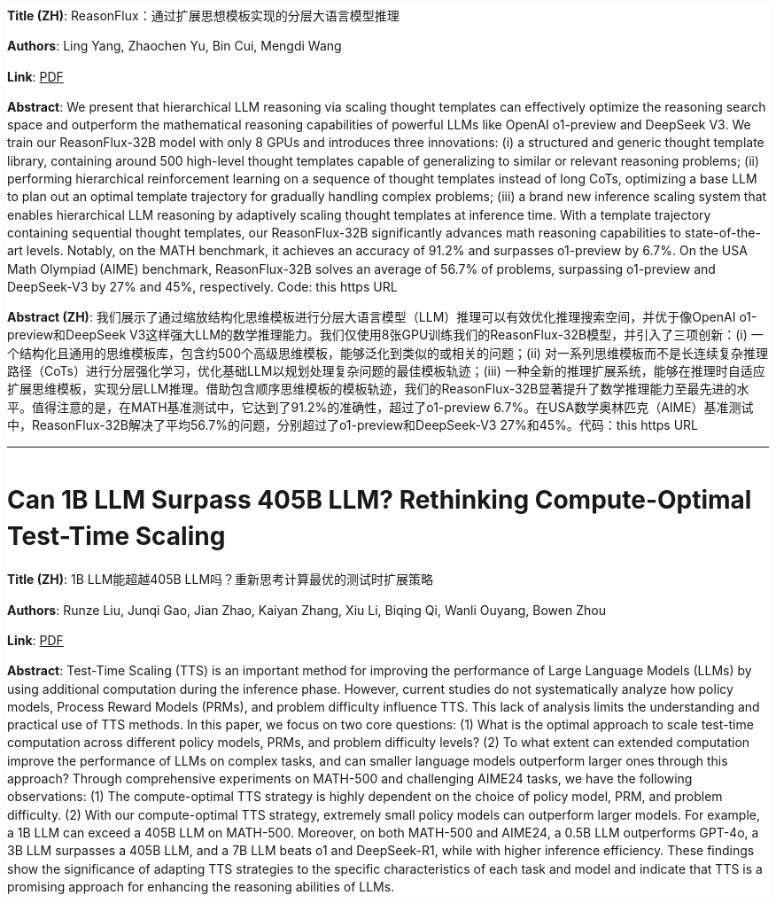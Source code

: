 **Title (ZH)**: ReasonFlux：通过扩展思想模板实现的分层大语言模型推理 

**Authors**: Ling Yang, Zhaochen Yu, Bin Cui, Mengdi Wang  

**Link**: [PDF](https://arxiv.org/pdf/2502.06772)  

**Abstract**: We present that hierarchical LLM reasoning via scaling thought templates can effectively optimize the reasoning search space and outperform the mathematical reasoning capabilities of powerful LLMs like OpenAI o1-preview and DeepSeek V3. We train our ReasonFlux-32B model with only 8 GPUs and introduces three innovations: (i) a structured and generic thought template library, containing around 500 high-level thought templates capable of generalizing to similar or relevant reasoning problems; (ii) performing hierarchical reinforcement learning on a sequence of thought templates instead of long CoTs, optimizing a base LLM to plan out an optimal template trajectory for gradually handling complex problems; (iii) a brand new inference scaling system that enables hierarchical LLM reasoning by adaptively scaling thought templates at inference time. With a template trajectory containing sequential thought templates, our ReasonFlux-32B significantly advances math reasoning capabilities to state-of-the-art levels. Notably, on the MATH benchmark, it achieves an accuracy of 91.2% and surpasses o1-preview by 6.7%. On the USA Math Olympiad (AIME) benchmark, ReasonFlux-32B solves an average of 56.7% of problems, surpassing o1-preview and DeepSeek-V3 by 27% and 45%, respectively. Code: this https URL 

**Abstract (ZH)**: 我们展示了通过缩放结构化思维模板进行分层大语言模型（LLM）推理可以有效优化推理搜索空间，并优于像OpenAI o1-preview和DeepSeek V3这样强大LLM的数学推理能力。我们仅使用8张GPU训练我们的ReasonFlux-32B模型，并引入了三项创新：(i) 一个结构化且通用的思维模板库，包含约500个高级思维模板，能够泛化到类似的或相关的问题；(ii) 对一系列思维模板而不是长连续复杂推理路径（CoTs）进行分层强化学习，优化基础LLM以规划处理复杂问题的最佳模板轨迹；(iii) 一种全新的推理扩展系统，能够在推理时自适应扩展思维模板，实现分层LLM推理。借助包含顺序思维模板的模板轨迹，我们的ReasonFlux-32B显著提升了数学推理能力至最先进的水平。值得注意的是，在MATH基准测试中，它达到了91.2%的准确性，超过了o1-preview 6.7%。在USA数学奥林匹克（AIME）基准测试中，ReasonFlux-32B解决了平均56.7%的问题，分别超过了o1-preview和DeepSeek-V3 27%和45%。代码：this https URL 

---
# Can 1B LLM Surpass 405B LLM? Rethinking Compute-Optimal Test-Time Scaling 

**Title (ZH)**: 1B LLM能超越405B LLM吗？重新思考计算最优的测试时扩展策略 

**Authors**: Runze Liu, Junqi Gao, Jian Zhao, Kaiyan Zhang, Xiu Li, Biqing Qi, Wanli Ouyang, Bowen Zhou  

**Link**: [PDF](https://arxiv.org/pdf/2502.06703)  

**Abstract**: Test-Time Scaling (TTS) is an important method for improving the performance of Large Language Models (LLMs) by using additional computation during the inference phase. However, current studies do not systematically analyze how policy models, Process Reward Models (PRMs), and problem difficulty influence TTS. This lack of analysis limits the understanding and practical use of TTS methods. In this paper, we focus on two core questions: (1) What is the optimal approach to scale test-time computation across different policy models, PRMs, and problem difficulty levels? (2) To what extent can extended computation improve the performance of LLMs on complex tasks, and can smaller language models outperform larger ones through this approach? Through comprehensive experiments on MATH-500 and challenging AIME24 tasks, we have the following observations: (1) The compute-optimal TTS strategy is highly dependent on the choice of policy model, PRM, and problem difficulty. (2) With our compute-optimal TTS strategy, extremely small policy models can outperform larger models. For example, a 1B LLM can exceed a 405B LLM on MATH-500. Moreover, on both MATH-500 and AIME24, a 0.5B LLM outperforms GPT-4o, a 3B LLM surpasses a 405B LLM, and a 7B LLM beats o1 and DeepSeek-R1, while with higher inference efficiency. These findings show the significance of adapting TTS strategies to the specific characteristics of each task and model and indicate that TTS is a promising approach for enhancing the reasoning abilities of LLMs. 
